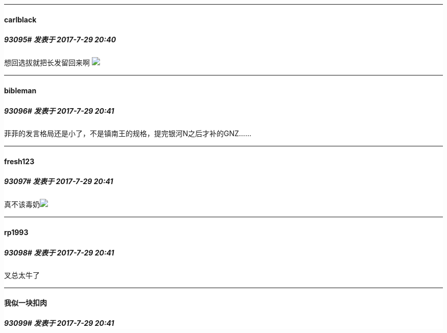 -----

####  carlblack  
##### 93095#       发表于 2017-7-29 20:40




想回选拔就把长发留回来啊 <img src="https://static.saraba1st.com/image/smiley/face2017/068.png" referrerpolicy="no-referrer">







-----

####  bibleman  
##### 93096#       发表于 2017-7-29 20:41




菲菲的发言格局还是小了，不是镇南王的规格，提完银河N之后才补的GNZ……







-----

####  fresh123  
##### 93097#       发表于 2017-7-29 20:41




真不该毒奶<img src="https://static.saraba1st.com/image/smiley/face2017/068.png" referrerpolicy="no-referrer">







-----

####  rp1993  
##### 93098#       发表于 2017-7-29 20:41




叉总太牛了







-----

####  我似一块扣肉  
##### 93099#       发表于 2017-7-29 20:41
